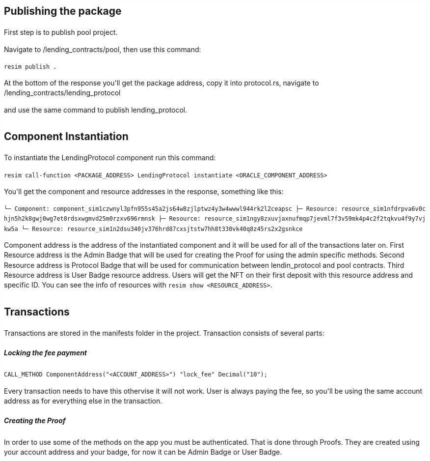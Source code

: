 ## Publishing the package

First step is to publish pool project.

Navigate to /lending_contracts/pool, then use this command:

`resim publish .`

At the bottom of the response you'll get the package address, copy it into protocol.rs, navigate to /lending_contracts/lending_protocol

and use the same command to publish lending_protocol.

## Component Instantiation

To instantiate the LendingProtocol component run this command:

`resim call-function <PACKAGE_ADDRESS> LendingProtocol instantiate <ORACLE_COMPONENT_ADDRESS>`

You'll get the component and resource addresses in the response, something like this:

`└─ Component: component_sim1czwnyl3pfn955s45a2js64w8zjlptwz4y3w4wwwl944rk2l2ceapsc
├─ Resource: resource_sim1nfdrpva6v0chjn5h2k8gwj0wg7et8rdsxwgmvd25m0rzxv696rmnsk
├─ Resource: resource_sim1ngy8zxuvjaxnufmqp7jevml7f3v59mk4p4c2f2tqkvu4f9y7vjkw5a
└─ Resource: resource_sim1n2dsu340jv376hrd87cxsjtstw7hh8t330vk40q8z45rs2x2gsnkce`

Component address is the address of the instantiated component and it will be used for all of the transactions later on.
First Resource address is the Admin Badge that will be used for creating the Proof for using the admin specific methods.
Second Resource address is Protocol Badge that will be used for communication between lendin_protocol and pool contracts.
Third Resource address is User Badge resource address. Users will get the NFT on their first deposit with this resource address and specific ID.
You can see the info of resources with `resim show <RESOURCE_ADDRESS>`.

## Transactions

Transactions are stored in the manifests folder in the project.
Transaction consists of several parts:

##### Locking the fee payment

`CALL_METHOD ComponentAddress("<ACCOUNT_ADDRESS>") "lock_fee" Decimal("10");`

Every transaction needs to have this othervise it will not work.
User is always paying the fee, so you'll be using the same account address as for everything else in the transaction.

##### Creating the Proof

In order to use some of the methods on the app you must be authenticated. That is done through Proofs.
They are created using your account address and your badge, for now it can be Admin Badge or User Badge.
